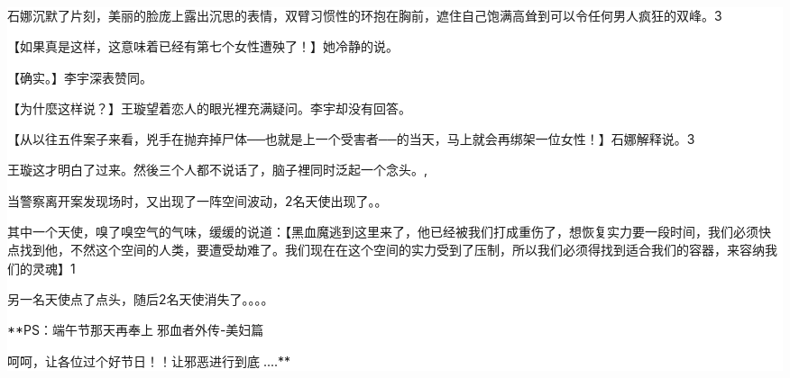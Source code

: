 


石娜沉默了片刻，美丽的脸庞上露出沉思的表情，双臂习惯性的环抱在胸前，遮住自己饱满高耸到可以令任何男人疯狂的双峰。3





【如果真是这样，这意味着已经有第七个女性遭殃了！】她冷静的说。



【确实。】李宇深表赞同。



【为什麼这样说？】王璇望着恋人的眼光裡充满疑问。李宇却没有回答。





【从以往五件案子来看，兇手在抛弃掉尸体──也就是上一个受害者──的当天，马上就会再绑架一位女性！】石娜解释说。3





王璇这才明白了过来。然後三个人都不说话了，脑子裡同时泛起一个念头。,















当警察离开案发现场时，又出现了一阵空间波动，2名天使出现了。。



其中一个天使，嗅了嗅空气的气味，缓缓的说道：【黑血魔逃到这里来了，他已经被我们打成重伤了，想恢复实力要一段时间，我们必须快点找到他，不然这个空间的人类，要遭受劫难了。我们现在在这个空间的实力受到了压制，所以我们必须得找到适合我们的容器，来容纳我们的灵魂】1



另一名天使点了点头，随后2名天使消失了。。。。







**PS：端午节那天再奉上 邪血者外传-美妇篇

呵呵，让各位过个好节日！！让邪恶进行到底 ....**


